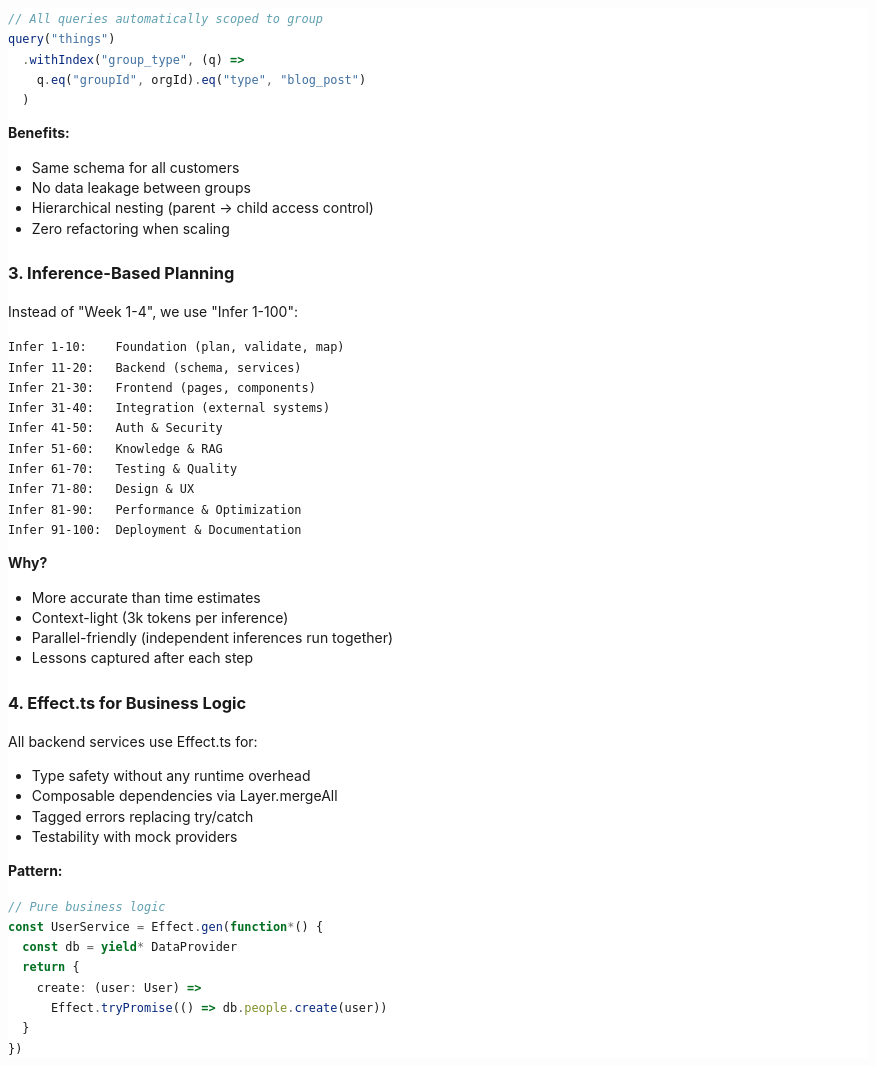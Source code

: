 ```typescript
// All queries automatically scoped to group
query("things")
  .withIndex("group_type", (q) =>
    q.eq("groupId", orgId).eq("type", "blog_post")
  )
```

**Benefits:**
- Same schema for all customers
- No data leakage between groups
- Hierarchical nesting (parent → child access control)
- Zero refactoring when scaling

### 3. Inference-Based Planning

Instead of "Week 1-4", we use "Infer 1-100":

```
Infer 1-10:    Foundation (plan, validate, map)
Infer 11-20:   Backend (schema, services)
Infer 21-30:   Frontend (pages, components)
Infer 31-40:   Integration (external systems)
Infer 41-50:   Auth & Security
Infer 51-60:   Knowledge & RAG
Infer 61-70:   Testing & Quality
Infer 71-80:   Design & UX
Infer 81-90:   Performance & Optimization
Infer 91-100:  Deployment & Documentation
```

**Why?**
- More accurate than time estimates
- Context-light (3k tokens per inference)
- Parallel-friendly (independent inferences run together)
- Lessons captured after each step

### 4. Effect.ts for Business Logic

All backend services use Effect.ts for:
- Type safety without any runtime overhead
- Composable dependencies via Layer.mergeAll
- Tagged errors replacing try/catch
- Testability with mock providers

**Pattern:**
```typescript
// Pure business logic
const UserService = Effect.gen(function*() {
  const db = yield* DataProvider
  return {
    create: (user: User) =>
      Effect.tryPromise(() => db.people.create(user))
  }
})
```

